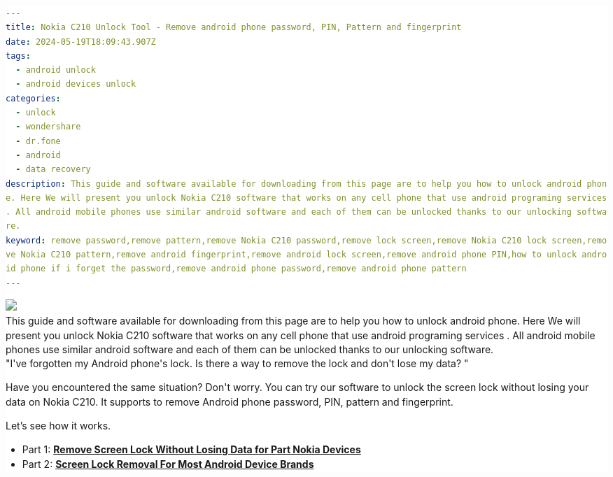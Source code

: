 ```yaml
---
title: Nokia C210 Unlock Tool - Remove android phone password, PIN, Pattern and fingerprint
date: 2024-05-19T18:09:43.907Z
tags: 
  - android unlock
  - android devices unlock
categories: 
  - unlock
  - wondershare
  - dr.fone
  - android
  - data recovery
description: This guide and software available for downloading from this page are to help you how to unlock android phone. Here We will present you unlock Nokia C210 software that works on any cell phone that use android programing services . All android mobile phones use similar android software and each of them can be unlocked thanks to our unlocking software.
keyword: remove password,remove pattern,remove Nokia C210 password,remove lock screen,remove Nokia C210 lock screen,remove Nokia C210 pattern,remove android fingerprint,remove android lock screen,remove android phone PIN,how to unlock android phone if i forget the password,remove android phone password,remove android phone pattern
---
```


<img src="https://img0mobiles.techidaily.com/images/best-assets/devices/nokia/nokia-c210/3.jpg" class="atpl-imgstyle"  />

<div class="atpl-content atpl-for-drfone-android-unlock android-unlock">

<div class="atpl-post-description-part-1">
This guide and software available for downloading from this page are to help you how to unlock android phone. Here We will present you unlock Nokia C210 software that works on any cell phone that use android programing services . All android mobile phones use similar android software and each of them can be unlocked thanks to our unlocking software.
</div>

<div class="atpl-post-description-part-2">
<div class="tpl-content-sub-paragraph-question">
    "I've forgotten my Android phone's lock. Is there a way to remove the lock and don't lose my data? "
</div>
<div class="tpl-content-sub-paragraph-content">
  <p>
    Have you encountered the same situation? Don't worry. You can try our software to unlock the screen lock without losing your data on Nokia C210. It supports to remove Android phone password, PIN, pattern and fingerprint.
  </p>
  <p>
    Let’s see how it works.
  </p>
</div>
</div>

<ul>
  <li>Part 1: <strong><a href="#p1"> Remove Screen Lock Without Losing Data for Part Nokia Devices</a></strong></li>
  <li>Part 2: <strong><a href="#p2"> Screen Lock Removal For Most Android Device Brands</a></strong></li>
</ul>
